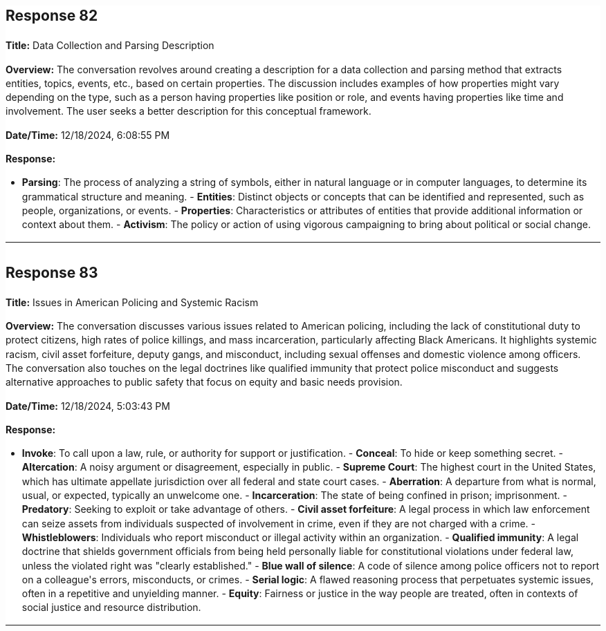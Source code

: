 
## Response 82

**Title:** Data Collection and Parsing Description

**Overview:** The conversation revolves around creating a description for a data collection and parsing method that extracts entities, topics, events, etc., based on certain properties. The discussion includes examples of how properties might vary depending on the type, such as a person having properties like position or role, and events having properties like time and involvement. The user seeks a better description for this conceptual framework.

**Date/Time:** 12/18/2024, 6:08:55 PM

**Response:**

- **Parsing**: The process of analyzing a string of symbols, either in natural language or in computer languages, to determine its grammatical structure and meaning. - **Entities**: Distinct objects or concepts that can be identified and represented, such as people, organizations, or events. - **Properties**: Characteristics or attributes of entities that provide additional information or context about them. - **Activism**: The policy or action of using vigorous campaigning to bring about political or social change.

---

## Response 83

**Title:** Issues in American Policing and Systemic Racism

**Overview:** The conversation discusses various issues related to American policing, including the lack of constitutional duty to protect citizens, high rates of police killings, and mass incarceration, particularly affecting Black Americans. It highlights systemic racism, civil asset forfeiture, deputy gangs, and misconduct, including sexual offenses and domestic violence among officers. The conversation also touches on the legal doctrines like qualified immunity that protect police misconduct and suggests alternative approaches to public safety that focus on equity and basic needs provision.

**Date/Time:** 12/18/2024, 5:03:43 PM

**Response:**

- **Invoke**: To call upon a law, rule, or authority for support or justification. - **Conceal**: To hide or keep something secret. - **Altercation**: A noisy argument or disagreement, especially in public. - **Supreme Court**: The highest court in the United States, which has ultimate appellate jurisdiction over all federal and state court cases. - **Aberration**: A departure from what is normal, usual, or expected, typically an unwelcome one. - **Incarceration**: The state of being confined in prison; imprisonment. - **Predatory**: Seeking to exploit or take advantage of others. - **Civil asset forfeiture**: A legal process in which law enforcement can seize assets from individuals suspected of involvement in crime, even if they are not charged with a crime. - **Whistleblowers**: Individuals who report misconduct or illegal activity within an organization. - **Qualified immunity**: A legal doctrine that shields government officials from being held personally liable for constitutional violations under federal law, unless the violated right was "clearly established." - **Blue wall of silence**: A code of silence among police officers not to report on a colleague's errors, misconducts, or crimes. - **Serial logic**: A flawed reasoning process that perpetuates systemic issues, often in a repetitive and unyielding manner.  - **Equity**: Fairness or justice in the way people are treated, often in contexts of social justice and resource distribution.

---